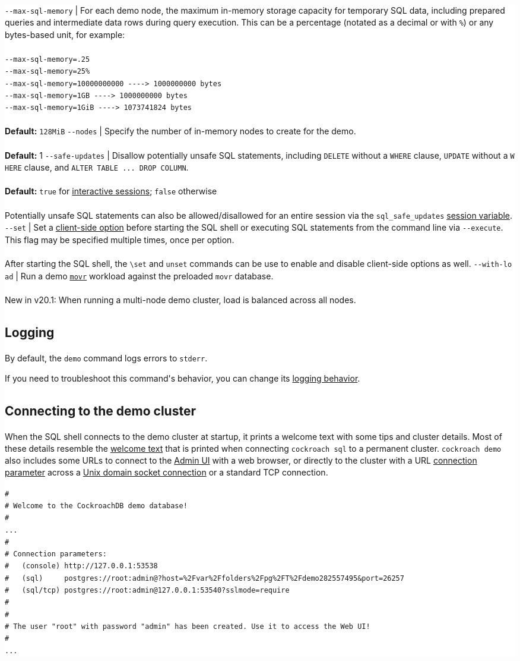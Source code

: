`--max-sql-memory` | For each demo node, the maximum in-memory storage capacity for temporary SQL data, including prepared queries and intermediate data rows during query execution. This can be a percentage (notated as a decimal or with `%`) or any bytes-based unit, for example:<br><br>`--max-sql-memory=.25`<br>`--max-sql-memory=25%`<br>`--max-sql-memory=10000000000 ----> 1000000000 bytes`<br>`--max-sql-memory=1GB ----> 1000000000 bytes`<br>`--max-sql-memory=1GiB ----> 1073741824 bytes`<br><br>**Default:** `128MiB`
`--nodes` | Specify the number of in-memory nodes to create for the demo.<br><br>**Default:** 1
`--safe-updates` | Disallow potentially unsafe SQL statements, including `DELETE` without a `WHERE` clause, `UPDATE` without a `WHERE` clause, and `ALTER TABLE ... DROP COLUMN`.<br><br>**Default:** `true` for [interactive sessions](cockroach-sql.html#session-and-output-types); `false` otherwise<br><br>Potentially unsafe SQL statements can also be allowed/disallowed for an entire session via the `sql_safe_updates` [session variable](set-vars.html).
`--set` | Set a [client-side option](cockroach-sql.html#client-side-options) before starting the SQL shell or executing SQL statements from the command line via `--execute`. This flag may be specified multiple times, once per option.<br><br>After starting the SQL shell, the `\set` and `unset` commands can be use to enable and disable client-side options as well.
`--with-load` |  Run a demo [`movr`](movr.html) workload against the preloaded `movr` database.<br><br><span class="version-tag">New in v20.1:</span> When running a multi-node demo cluster, load is balanced across all nodes.

## Logging

By default, the `demo` command logs errors to `stderr`.

If you need to troubleshoot this command's behavior, you can change its [logging behavior](debug-and-error-logs.html).

## Connecting to the demo cluster

When the SQL shell connects to the demo cluster at startup, it prints a welcome text with some tips and cluster details. Most of these details resemble the [welcome text](cockroach-sql.html#welcome-message) that is printed when connecting `cockroach sql` to a permanent cluster. `cockroach demo` also includes some URLs to connect to the [Admin UI](admin-ui-overview.html) with a web browser, or directly to the cluster with a URL [connection parameter](connection-parameters.html) across a [Unix domain socket connection](cockroach-sql.html#connect-to-a-cluster-listening-for-unix-domain-socket-connections) or a standard TCP connection.

~~~ shell
#
# Welcome to the CockroachDB demo database!
#
...
#
# Connection parameters:
#   (console) http://127.0.0.1:53538
#   (sql)     postgres://root:admin@?host=%2Fvar%2Ffolders%2Fpg%2FT%2Fdemo282557495&port=26257
#   (sql/tcp) postgres://root:admin@127.0.0.1:53540?sslmode=require
#
#
# The user "root" with password "admin" has been created. Use it to access the Web UI!
#
...
~~~
